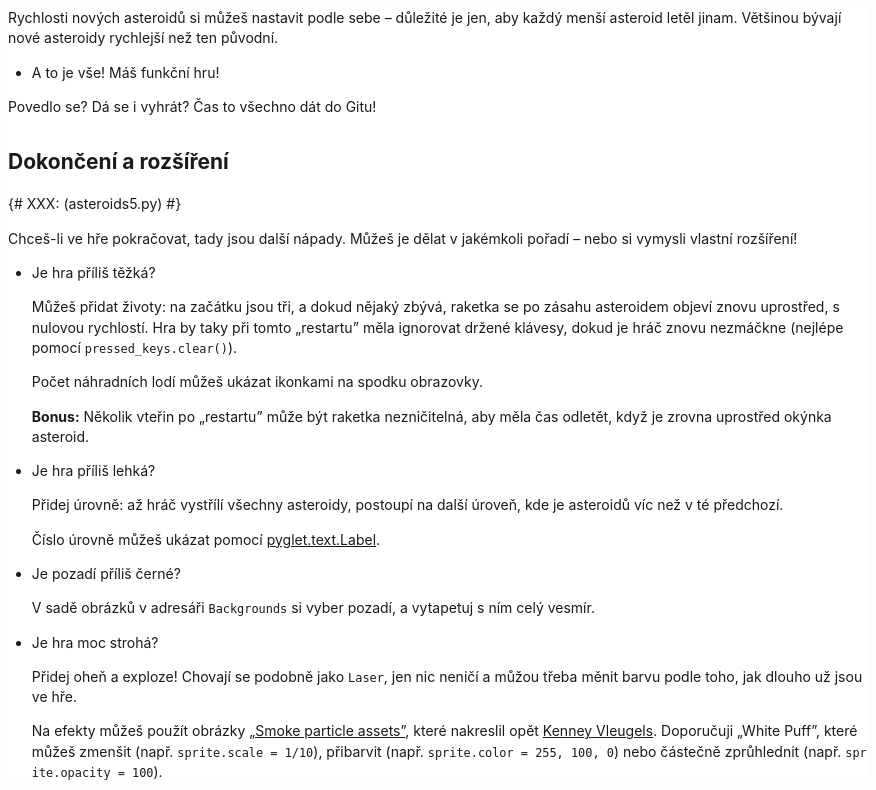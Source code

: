   Rychlosti nových asteroidů si můžeš nastavit
  podle sebe – důležité je jen, aby každý menší
  asteroid letěl jinam.
  Většinou bývají nové asteroidy rychlejší než ten původní.
* A to je vše! Máš funkční hru!

Povedlo se? Dá se i vyhrát? Čas to všechno dát do Gitu!


## Dokončení a rozšíření

{# XXX: (asteroids5.py) #}

Chceš-li ve hře pokračovat, tady jsou další nápady.
Můžeš je dělat v jakémkoli pořadí – nebo si vymysli
vlastní rozšíření!

* Je hra příliš těžká?

  Můžeš přidat životy: na začátku jsou tři,
  a dokud nějaký zbývá, raketka se po zásahu
  asteroidem objeví znovu uprostřed,
  s nulovou rychlostí.
  Hra by taky při tomto „restartu” měla ignorovat
  držené klávesy, dokud je hráč znovu nezmáčkne
  (nejlépe pomocí `pressed_keys.clear()`).

  Počet náhradních lodí můžeš ukázat ikonkami
  na spodku obrazovky.

  **Bonus:** Několik vteřin po
  „restartu” může být raketka nezničitelná,
  aby měla čas odletět, když je zrovna uprostřed
  okýnka asteroid.
* Je hra příliš lehká?

  Přidej úrovně: až hráč vystřílí všechny asteroidy,
  postoupí na další úroveň, kde je asteroidů víc než v té předchozí.

  Číslo úrovně můžeš ukázat pomocí
  [pyglet.text.Label](http://pyglet.readthedocs.org/en/latest/programming_guide/text.html).
* Je pozadí příliš černé?

  V sadě obrázků v adresáři `Backgrounds`
  si vyber pozadí, a vytapetuj s ním celý vesmír.
* Je hra moc strohá?

  Přidej oheň a exploze!
  Chovají se podobně jako `Laser`,
  jen nic neničí a můžou třeba měnit barvu podle
  toho, jak dlouho už jsou ve hře.

  Na efekty můžeš použít obrázky
  [„Smoke particle assets”](http://opengameart.org/content/smoke-particle-assets),
  které nakreslil opět [Kenney Vleugels](http://kenney.nl).
  Doporučuji „White Puff”, které můžeš zmenšit
  (např. `sprite.scale = 1/10`),
  přibarvit
  (např. `sprite.color = 255, 100, 0`)
  nebo částečně zprůhlednit
  (např. `sprite.opacity = 100`).
